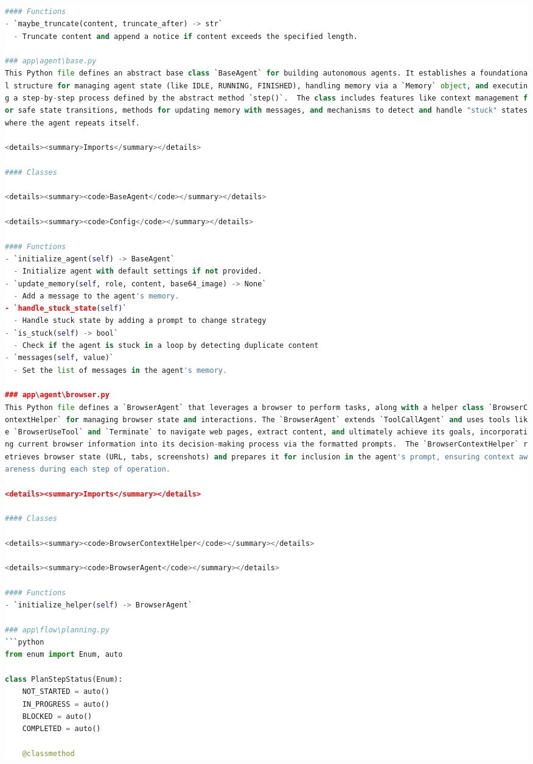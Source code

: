 ```python
#### Functions
- `maybe_truncate(content, truncate_after) -> str`
  - Truncate content and append a notice if content exceeds the specified length.

### app\agent\base.py
This Python file defines an abstract base class `BaseAgent` for building autonomous agents. It establishes a foundational structure for managing agent state (like IDLE, RUNNING, FINISHED), handling memory via a `Memory` object, and executing a step-by-step process defined by the abstract method `step()`.  The class includes features like context management for safe state transitions, methods for updating memory with messages, and mechanisms to detect and handle "stuck" states where the agent repeats itself.

<details><summary>Imports</summary></details>

#### Classes

<details><summary><code>BaseAgent</code></summary></details>

<details><summary><code>Config</code></summary></details>

#### Functions
- `initialize_agent(self) -> BaseAgent`
  - Initialize agent with default settings if not provided.
- `update_memory(self, role, content, base64_image) -> None`
  - Add a message to the agent's memory.
- `handle_stuck_state(self)`
  - Handle stuck state by adding a prompt to change strategy
- `is_stuck(self) -> bool`
  - Check if the agent is stuck in a loop by detecting duplicate content
- `messages(self, value)`
  - Set the list of messages in the agent's memory.

### app\agent\browser.py
This Python file defines a `BrowserAgent` that leverages a browser to perform tasks, along with a helper class `BrowserContextHelper` for managing browser state and interactions. The `BrowserAgent` extends `ToolCallAgent` and uses tools like `BrowserUseTool` and `Terminate` to navigate web pages, extract content, and ultimately achieve its goals, incorporating current browser information into its decision-making process via the formatted prompts.  The `BrowserContextHelper` retrieves browser state (URL, tabs, screenshots) and prepares it for inclusion in the agent's prompt, ensuring context awareness during each step of operation.

<details><summary>Imports</summary></details>

#### Classes

<details><summary><code>BrowserContextHelper</code></summary></details>

<details><summary><code>BrowserAgent</code></summary></details>

#### Functions
- `initialize_helper(self) -> BrowserAgent`

### app\flow\planning.py
```python
from enum import Enum, auto

class PlanStepStatus(Enum):
    NOT_STARTED = auto()
    IN_PROGRESS = auto()
    BLOCKED = auto()
    COMPLETED = auto()

    @classmethod
```